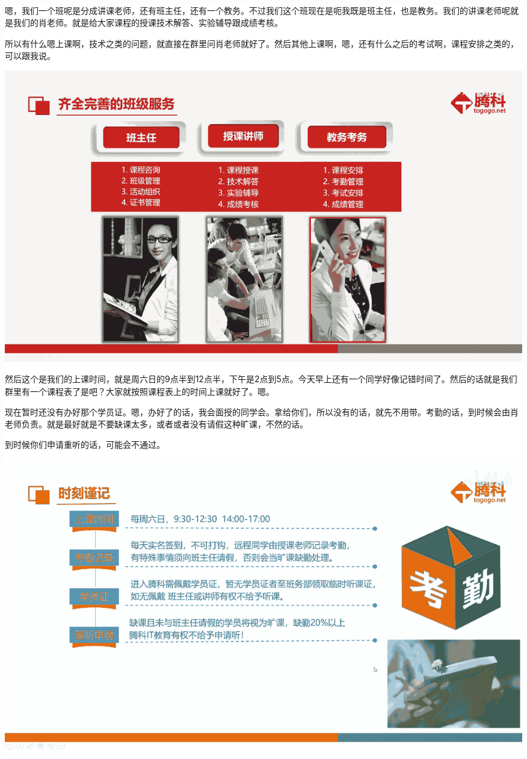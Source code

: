 嗯，我们一个班呢是分成讲课老师，还有班主任，还有一个教务。不过我们这个班现在是呃我既是班主任，也是教务。我们的讲课老师呢就是我们的肖老师。就是给大家课程的授课技术解答、实验辅导跟成绩考核。

所以有什么嗯上课啊，技术之类的问题，就直接在群里问肖老师就好了。然后其他上课啊，嗯，还有什么之后的考试啊，课程安排之类的，可以跟我说。



![](img/115afe6f133e87fd0266061789213746_26.png)

然后这个是我们的上课时间，就是周六日的9点半到12点半，下午是2点到5点。今天早上还有一个同学好像记错时间了。然后的话就是我们群里有一个课程表了是吧？大家就按照课程表上的时间上课就好了。嗯。

现在暂时还没有办好那个学员证。嗯，办好了的话，我会面授的同学会。拿给你们，所以没有的话，就先不用带。考勤的话，到时候会由肖老师负责。就是最好就是不要缺课太多，或者或者没有请假这种旷课，不然的话。

到时候你们申请重听的话，可能会不通过。

![](img/115afe6f133e87fd0266061789213746_28.png)
